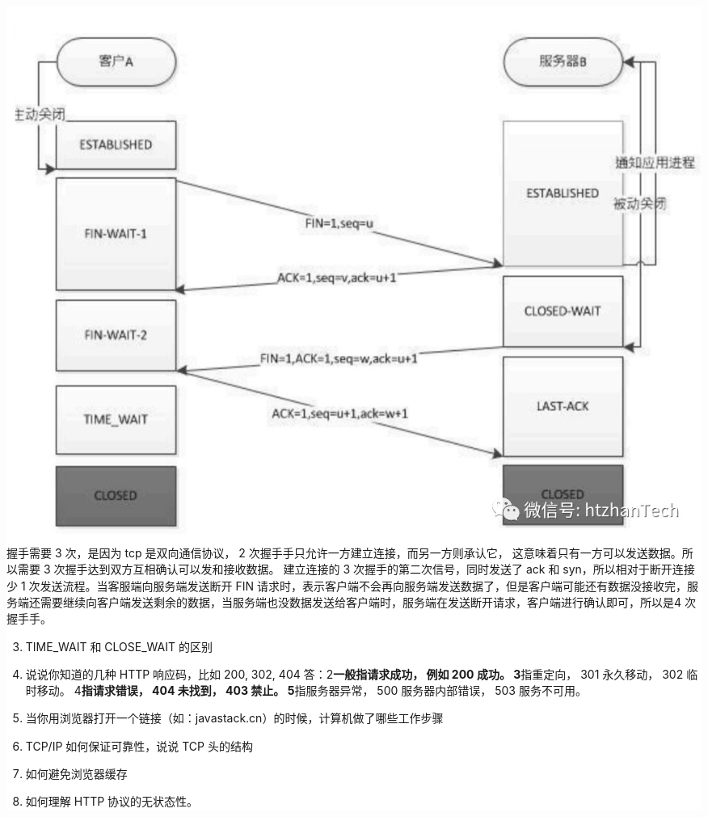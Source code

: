 ![zht-tcp](../image/questions/zht-tcp.jpg)
握手需要 3 次，是因为 tcp 是双向通信协议， 2 次握⼿手只允许一方建立连接，而另一方则承认它， 这意味着只有一方可以发送数据。所以需要 3 次握手达到双方互相确认可以发和接收数据。
建立连接的 3 次握手的第二次信号，同时发送了 ack 和 syn，所以相对于断开连接少 1 次发送流程。当客服端向服务端发送断开 FIN 请求时，表示客户端不会再向服务端发送数据了，但是客户端可能还有数据没接收完，服务端还需要继续向客户端发送剩余的数据，当服务端也没数据发送给客户端时，服务端在发送断开请求，客户端进行确认即可，所以是4 次握⼿手。

3. TIME_WAIT 和 CLOSE_WAIT 的区别

4. 说说你知道的几种 HTTP 响应码，比如 200, 302, 404
答：2**一般指请求成功， 例如 200 成功。
3**指重定向， 301 永久移动， 302 临时移动。
4**指请求错误， 404 未找到， 403 禁止。
5**指服务器异常， 500 服务器内部错误， 503 服务不可⽤。

5. 当你用浏览器打开一个链接（如：javastack.cn）的时候，计算机做了哪些工作步骤

6. TCP/IP 如何保证可靠性，说说 TCP 头的结构

7. 如何避免浏览器缓存

8. 如何理解 HTTP 协议的无状态性。
